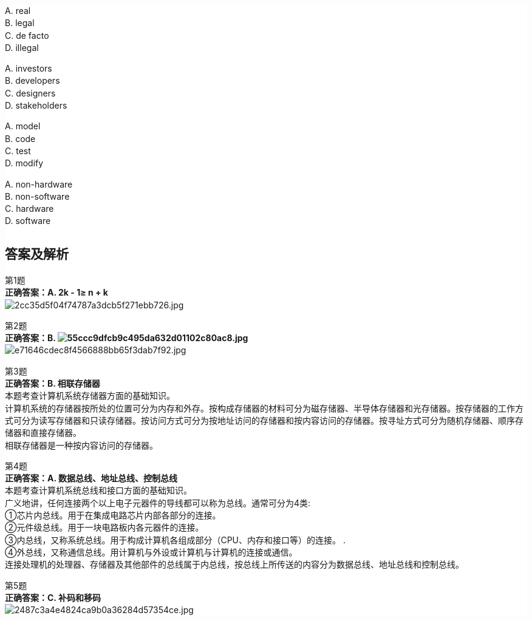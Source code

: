 A. real  
B. legal  
C. de facto  
D. illegal  
  
A. investors  
B. developers  
C. designers  
D. stakeholders  
  
A. model  
B. code  
C. test  
D. modify  
  
A. non-hardware  
B. non-software  
C. hardware  
D. software  
  


## 答案及解析 ##

  



[7767af8f8dfe44e0940a71f03c7dddc7.jpg]: https://www.xkxxkx.cn/file/exam/software/软件设计师/综合知识/第2题/7767af8f8dfe44e0940a71f03c7dddc7.jpg
[55ccc9dfcb9c495da632d01102c80ac8.jpg]: https://www.xkxxkx.cn/file/exam/software/软件设计师/综合知识/第2题/55ccc9dfcb9c495da632d01102c80ac8.jpg
[c860812656e543d7b50238fdca325323.jpg]: https://www.xkxxkx.cn/file/exam/software/软件设计师/综合知识/第2题/c860812656e543d7b50238fdca325323.jpg
[128f44ce58634b28a488452db76e4c57.jpg]: https://www.xkxxkx.cn/file/exam/software/软件设计师/综合知识/第2题/128f44ce58634b28a488452db76e4c57.jpg
[feeeda17d44a423797603664c72961df.jpg]: https://www.xkxxkx.cn/file/exam/software/软件设计师/综合知识/第6题/feeeda17d44a423797603664c72961df.jpg
[6d54a15beeeb4ca68d1b636a79983568.jpg]: https://www.xkxxkx.cn/file/exam/software/软件设计师/综合知识/第6题/6d54a15beeeb4ca68d1b636a79983568.jpg
[d5dd84dda280403981990733e1f64351.jpg]: https://www.xkxxkx.cn/file/exam/software/软件设计师/综合知识/第6题/d5dd84dda280403981990733e1f64351.jpg
[dc3ab94c2ee747e4a6840ddd838512e6.jpg]: https://www.xkxxkx.cn/file/exam/software/软件设计师/综合知识/第6题/dc3ab94c2ee747e4a6840ddd838512e6.jpg
[0349f71c573148b094ce17fb3fb65078.jpg]: https://www.xkxxkx.cn/file/exam/software/软件设计师/综合知识/第6题/0349f71c573148b094ce17fb3fb65078.jpg
[0ed0bd3a47c74538824ae5356db40b39.jpg]: https://www.xkxxkx.cn/file/exam/software/软件设计师/综合知识/第17题/0ed0bd3a47c74538824ae5356db40b39.jpg
[22377fb3b685436c89b77a48635e9b03.jpg]: https://www.xkxxkx.cn/file/exam/software/软件设计师/综合知识/第26题/22377fb3b685436c89b77a48635e9b03.jpg
[eedaf929f861445b859c7ff199c035de.jpg]: https://www.xkxxkx.cn/file/exam/software/软件设计师/综合知识/第32题/eedaf929f861445b859c7ff199c035de.jpg
[feb93a95136547d0a389d1f64f67acbc.jpg]: https://www.xkxxkx.cn/file/exam/software/软件设计师/综合知识/第35题/feb93a95136547d0a389d1f64f67acbc.jpg
[62faa5cd619b4e8389556825cdf6938d.jpg]: https://www.xkxxkx.cn/file/exam/software/软件设计师/综合知识/第46题/62faa5cd619b4e8389556825cdf6938d.jpg
[068297ae06f84aebb73fc0a6ac5793fe.jpg]: https://www.xkxxkx.cn/file/exam/software/软件设计师/综合知识/第48题/068297ae06f84aebb73fc0a6ac5793fe.jpg
[5949bae618a247deaba726b827616cb6.jpg]: https://www.xkxxkx.cn/file/exam/software/软件设计师/综合知识/第52题/5949bae618a247deaba726b827616cb6.jpg
[17cecb5526c1478fba0d3eca26a33f08.jpg]: https://www.xkxxkx.cn/file/exam/software/软件设计师/综合知识/第55题/17cecb5526c1478fba0d3eca26a33f08.jpg
[1f09d7b3e4f140ddb3f6f3501d7de33d.jpg]: https://www.xkxxkx.cn/file/exam/software/软件设计师/综合知识/第55题/1f09d7b3e4f140ddb3f6f3501d7de33d.jpg
[876f3083c5a4415c8a8c49abf5d2a20a.jpg]: https://www.xkxxkx.cn/file/exam/software/软件设计师/综合知识/第55题/876f3083c5a4415c8a8c49abf5d2a20a.jpg
[d49a872a5b5443dbba8de5d459698748.jpg]: https://www.xkxxkx.cn/file/exam/software/软件设计师/综合知识/第55题/d49a872a5b5443dbba8de5d459698748.jpg
[9c3f3cdc64a44061af0252cad831f5fb.jpg]: https://www.xkxxkx.cn/file/exam/software/软件设计师/综合知识/第55题/9c3f3cdc64a44061af0252cad831f5fb.jpg
第1题  
**正确答案：A. 2k \- 1≥ n + k**  
![2cc35d5f04f74787a3dcb5f271ebb726.jpg][]  
  
第2题  
**正确答案：B. ![55ccc9dfcb9c495da632d01102c80ac8.jpg][]**  
![e71646cdec8f4566888bb65f3dab7f92.jpg][]  
  
第3题  
**正确答案：B. 相联存储器**  
本题考查计算机系统存储器方面的基础知识。  
计算机系统的存储器按所处的位置可分为内存和外存。按构成存储器的材料可分为磁存储器、半导体存储器和光存储器。按存储器的工作方式可分为读写存储器和只读存储器。按访问方式可分为按地址访问的存储器和按内容访问的存储器。按寻址方式可分为随机存储器、顺序存储器和直接存储器。  
相联存储器是一种按内容访问的存储器。  
  
第4题  
**正确答案：A. 数据总线、地址总线、控制总线**   
本题考查计算机系统总线和接口方面的基础知识。  
广义地讲，任何连接两个以上电子元器件的导线都可以称为总线。通常可分为4类:  
①芯片内总线。用于在集成电路芯片内部各部分的连接。  
②元件级总线。用于一块电路板内各元器件的连接。  
③内总线，又称系统总线。用于构成计算机各组成部分（CPU、内存和接口等）的连接。 .  
④外总线，又称通信总线。用计算机与外设或计算机与计算机的连接或通信。  
连接处理机的处理器、存储器及其他部件的总线属于内总线，按总线上所传送的内容分为数据总线、地址总线和控制总线。  
  
第5题  
**正确答案：C. 补码和移码**   
![2487c3a4e4824ca9b0a36284d57354ce.jpg][]  
  

[2cc35d5f04f74787a3dcb5f271ebb726.jpg]: https://www.xkxxkx.cn/file/exam/software/软件设计师/综合知识/第1题/2cc35d5f04f74787a3dcb5f271ebb726.jpg
[e71646cdec8f4566888bb65f3dab7f92.jpg]: https://www.xkxxkx.cn/file/exam/software/软件设计师/综合知识/第2题/e71646cdec8f4566888bb65f3dab7f92.jpg
[2487c3a4e4824ca9b0a36284d57354ce.jpg]: https://www.xkxxkx.cn/file/exam/software/软件设计师/综合知识/第5题/2487c3a4e4824ca9b0a36284d57354ce.jpg
[d89ff9dd49184fdd8327b6315bb06590.jpg]: https://www.xkxxkx.cn/file/exam/software/软件设计师/综合知识/第6题/d89ff9dd49184fdd8327b6315bb06590.jpg
[1bfe5ceb540743f1a71f110f74b7e4d2.jpg]: https://www.xkxxkx.cn/file/exam/software/软件设计师/综合知识/第26题/1bfe5ceb540743f1a71f110f74b7e4d2.jpg
[0ef68718b70446a380f6b9da4c35304d.jpg]: https://www.xkxxkx.cn/file/exam/software/软件设计师/综合知识/第26题/0ef68718b70446a380f6b9da4c35304d.jpg
[8363e706b8b2429ca7a158d2fcc2ed05.jpg]: https://www.xkxxkx.cn/file/exam/software/软件设计师/综合知识/第52题/8363e706b8b2429ca7a158d2fcc2ed05.jpg
[0d8bf43c22bc447b837e80247315b496.jpg]: https://www.xkxxkx.cn/file/exam/software/软件设计师/综合知识/第52题/0d8bf43c22bc447b837e80247315b496.jpg
[0bd4844fca7f4a3199508eefe8b72b7c.jpg]: https://www.xkxxkx.cn/file/exam/software/软件设计师/综合知识/第52题/0bd4844fca7f4a3199508eefe8b72b7c.jpg
[b6d34d4ef59844f189daab69325858f2.jpg]: https://www.xkxxkx.cn/file/exam/software/软件设计师/综合知识/第55题/b6d34d4ef59844f189daab69325858f2.jpg
[75699c87e70a4523aedcb8f8005c9de0.jpg]: https://www.xkxxkx.cn/file/exam/software/软件设计师/综合知识/第55题/75699c87e70a4523aedcb8f8005c9de0.jpg
[759e9059a5924414b91df92c14ebfa6d.jpg]: https://www.xkxxkx.cn/file/exam/software/软件设计师/综合知识/第55题/759e9059a5924414b91df92c14ebfa6d.jpg
[c2eef7085a6a484fab92f4329a59c658.jpg]: https://www.xkxxkx.cn/file/exam/software/软件设计师/综合知识/第60题/c2eef7085a6a484fab92f4329a59c658.jpg
[a8f0c762d0f441afbff8b43245cf41b1.jpg]: https://www.xkxxkx.cn/file/exam/software/软件设计师/综合知识/第60题/a8f0c762d0f441afbff8b43245cf41b1.jpg
[0ca1f7838ecf44528ccf4a2278ccc45c.jpg]: https://www.xkxxkx.cn/file/exam/software/软件设计师/综合知识/第61题/0ca1f7838ecf44528ccf4a2278ccc45c.jpg
[864ced56522d4f04b7a8755dc4b05951.jpg]: https://www.xkxxkx.cn/file/exam/software/软件设计师/综合知识/第61题/864ced56522d4f04b7a8755dc4b05951.jpg
[28b2d25327954f17a6a16c0bb131e836.jpg]: https://www.xkxxkx.cn/file/exam/software/软件设计师/综合知识/第67题/28b2d25327954f17a6a16c0bb131e836.jpg